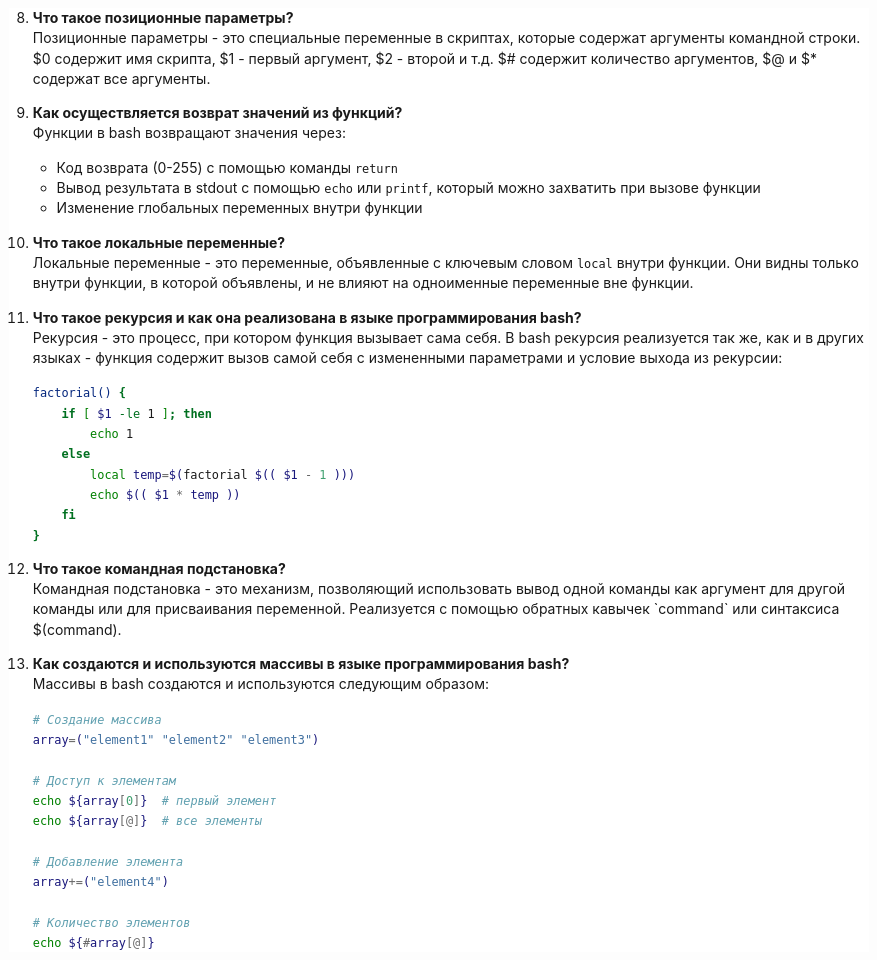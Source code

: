 8. **Что такое позиционные параметры?**  
   Позиционные параметры - это специальные переменные в скриптах, которые содержат аргументы командной строки. $0 содержит имя скрипта, $1 - первый аргумент, $2 - второй и т.д. $# содержит количество аргументов, $@ и $* содержат все аргументы.

9. **Как осуществляется возврат значений из функций?**  
   Функции в bash возвращают значения через:
   - Код возврата (0-255) с помощью команды `return`
   - Вывод результата в stdout с помощью `echo` или `printf`, который можно захватить при вызове функции
   - Изменение глобальных переменных внутри функции

10. **Что такое локальные переменные?**  
    Локальные переменные - это переменные, объявленные с ключевым словом `local` внутри функции. Они видны только внутри функции, в которой объявлены, и не влияют на одноименные переменные вне функции.

11. **Что такое рекурсия и как она реализована в языке программирования bash?**  
    Рекурсия - это процесс, при котором функция вызывает сама себя. В bash рекурсия реализуется так же, как и в других языках - функция содержит вызов самой себя с измененными параметрами и условие выхода из рекурсии:
    ```bash
    factorial() {
        if [ $1 -le 1 ]; then
            echo 1
        else
            local temp=$(factorial $(( $1 - 1 )))
            echo $(( $1 * temp ))
        fi
    }
    ```

12. **Что такое командная подстановка?**  
    Командная подстановка - это механизм, позволяющий использовать вывод одной команды как аргумент для другой команды или для присваивания переменной. Реализуется с помощью обратных кавычек \`command\` или синтаксиса $(command).

13. **Как создаются и используются массивы в языке программирования bash?**  
    Массивы в bash создаются и используются следующим образом:
    ```bash
    # Создание массива
    array=("element1" "element2" "element3")
    
    # Доступ к элементам
    echo ${array[0]}  # первый элемент
    echo ${array[@]}  # все элементы
    
    # Добавление элемента
    array+=("element4")
    
    # Количество элементов
    echo ${#array[@]}
    ```
    